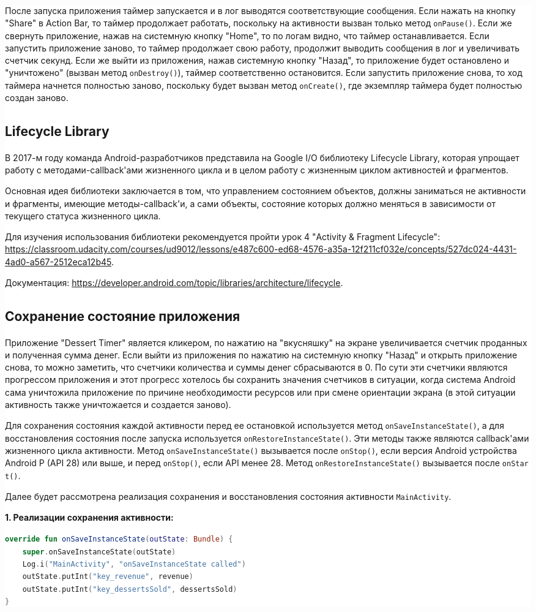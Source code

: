 После запуска приложения таймер запускается и в лог выводятся соответствующие сообщения. Если нажать на кнопку "Share" в Action Bar, то таймер продолжает работать, поскольку на активности вызван только метод `onPause()`. Если же свернуть приложение, нажав на системную кнопку "Home", то по логам видно, что таймер останавливается. Если запустить приложение заново, то таймер продолжает свою работу, продолжит выводить сообщения в лог и увеличивать счетчик секунд. Если же выйти из приложения, нажав системную кнопку "Назад", то приложение будет остановлено и "уничтожено" (вызван метод `onDestroy()`), таймер соответственно остановится. Если запустить приложение снова, то ход таймера начнется полностью заново, поскольку будет вызван метод `onCreate()`, где экземпляр таймера будет полностью создан заново.

## Lifecycle Library

В 2017-м году команда Android-разработчиков представила на Google I/O библиотеку Lifecycle Library, которая упрощает работу с методами-callback'ами жизненного цикла и в целом работу с жизненным циклом активностей и фрагментов.

Основная идея библиотеки заключается в том, что управлением состоянием объектов, должны заниматься не активности и фрагменты, имеющие методы-callback'и, а сами объекты, состояние которых должно меняться в зависимости от текущего статуса жизненного цикла.

Для изучения использования библиотеки рекомендуется пройти урок 4 "Activity & Fragment Lifecycle": https://classroom.udacity.com/courses/ud9012/lessons/e487c600-ed68-4576-a35a-12f211cf032e/concepts/527dc024-4431-4ad0-a567-2512eca12b45.

Документация: https://developer.android.com/topic/libraries/architecture/lifecycle.

## Сохранение состояние приложения

Приложение "Dessert Timer" является кликером, по нажатию на "вкусняшку" на экране увеличивается счетчик проданных и полученная сумма денег. Если выйти из приложения по нажатию на системную кнопку "Назад" и открыть приложение снова, то можно заметить, что счетчики количества и суммы денег сбрасываются в 0. По сути эти счетчики являются прогрессом приложения и этот прогресс хотелось бы сохранить значения счетчиков в ситуации, когда система Android сама уничтожила приложение по причине необходимости ресурсов или при смене ориентации экрана (в этой ситуации активность также уничтожается и создается заново).

Для сохранения состояния каждой активности перед ее остановкой используется метод `onSaveInstanceState()`, а для восстановления состояния после запуска используется `onRestoreInstanceState()`. Эти методы также являются callback'ами жизненного цикла активности. Метод `onSaveInstanceState()` вызывается после `onStop()`, если версия Android устройства Android P (API 28) или выше, и перед `onStop()`, если API менее 28. Метод `onRestoreInstanceState()` вызывается после `onStart()`.

Далее будет рассмотрена реализация сохранения и восстановления состояния активности `MainActivity`.

**1. Реализации сохранения активности:**

```kotlin
override fun onSaveInstanceState(outState: Bundle) {
    super.onSaveInstanceState(outState)
    Log.i("MainActivity", "onSaveInstanceState called")
    outState.putInt("key_revenue", revenue)
    outState.putInt("key_dessertsSold", dessertsSold)
}
```
